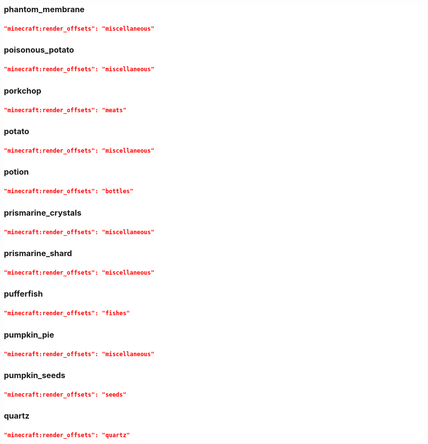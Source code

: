 ### phantom_membrane
```json
"minecraft:render_offsets": "miscellaneous"
```

### poisonous_potato
```json
"minecraft:render_offsets": "miscellaneous"
```

### porkchop
```json
"minecraft:render_offsets": "meats"
```

### potato
```json
"minecraft:render_offsets": "miscellaneous"
```

### potion
```json
"minecraft:render_offsets": "bottles"
```

### prismarine_crystals
```json
"minecraft:render_offsets": "miscellaneous"
```

### prismarine_shard
```json
"minecraft:render_offsets": "miscellaneous"
```

### pufferfish
```json
"minecraft:render_offsets": "fishes"
```

### pumpkin_pie
```json
"minecraft:render_offsets": "miscellaneous"
```

### pumpkin_seeds
```json
"minecraft:render_offsets": "seeds"
```

### quartz
```json
"minecraft:render_offsets": "quartz"
```
